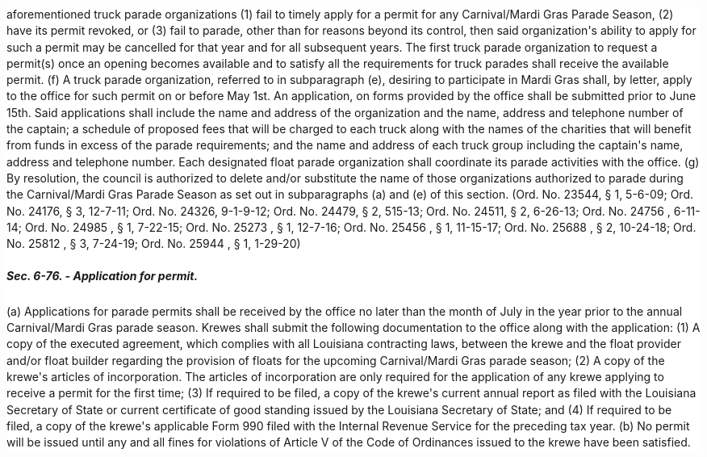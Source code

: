 aforementioned truck parade organizations (1) fail to timely apply for a permit for any Carnival/Mardi Gras
Parade Season, (2) have its permit revoked, or (3) fail to parade, other than for reasons beyond its control, then
said organization's ability to apply for such a permit may be cancelled for that year and for all subsequent years.
The first truck parade organization to request a permit(s) once an opening becomes available and to satisfy all
the requirements for truck parades shall receive the available permit.
(f)
A truck parade organization, referred to in subparagraph (e), desiring to participate in Mardi Gras shall, by letter,
apply to the office for such permit on or before May 1st. An application, on forms provided by the office shall be
submitted prior to June 15th. Said applications shall include the name and address of the organization and the
name, address and telephone number of the captain; a schedule of proposed fees that will be charged to each
truck along with the names of the charities that will benefit from funds in excess of the parade requirements; and
the name and address of each truck group including the captain's name, address and telephone number. Each
designated float parade organization shall coordinate its parade activities with the office.
(g)
By resolution, the council is authorized to delete and/or substitute the name of those organizations authorized to
parade during the Carnival/Mardi Gras Parade Season as set out in subparagraphs (a) and (e) of this section.
(Ord. No. 23544, § 1, 5-6-09; Ord. No. 24176, § 3, 12-7-11; Ord. No. 24326, 9-1-9-12; Ord. No. 24479, § 2, 515-13; Ord. No. 24511, § 2, 6-26-13; Ord. No. 24756 , 6-11-14; Ord. No. 24985 , § 1, 7-22-15; Ord. No. 25273 ,
§ 1, 12-7-16; Ord. No. 25456 , § 1, 11-15-17; Ord. No. 25688 , § 2, 10-24-18; Ord. No. 25812 , § 3, 7-24-19;
Ord. No. 25944 , § 1, 1-29-20)
##### Sec. 6-76. - Application for permit.
(a)
Applications for parade permits shall be received by the office no later than the month of July in the year prior to
the annual Carnival/Mardi Gras parade season. Krewes shall submit the following documentation to the office
along with the application:
(1)
A copy of the executed agreement, which complies with all Louisiana contracting laws, between the krewe and
the float provider and/or float builder regarding the provision of floats for the upcoming Carnival/Mardi Gras
parade season;
(2)
A copy of the krewe's articles of incorporation. The articles of incorporation are only required for the application
of any krewe applying to receive a permit for the first time;
(3)
If required to be filed, a copy of the krewe's current annual report as filed with the Louisiana Secretary of State
or current certificate of good standing issued by the Louisiana Secretary of State; and
(4)
If required to be filed, a copy of the krewe's applicable Form 990 filed with the Internal Revenue Service for the
preceding tax year.
(b)
No permit will be issued until any and all fines for violations of Article V of the Code of Ordinances issued to
the krewe have been satisfied.